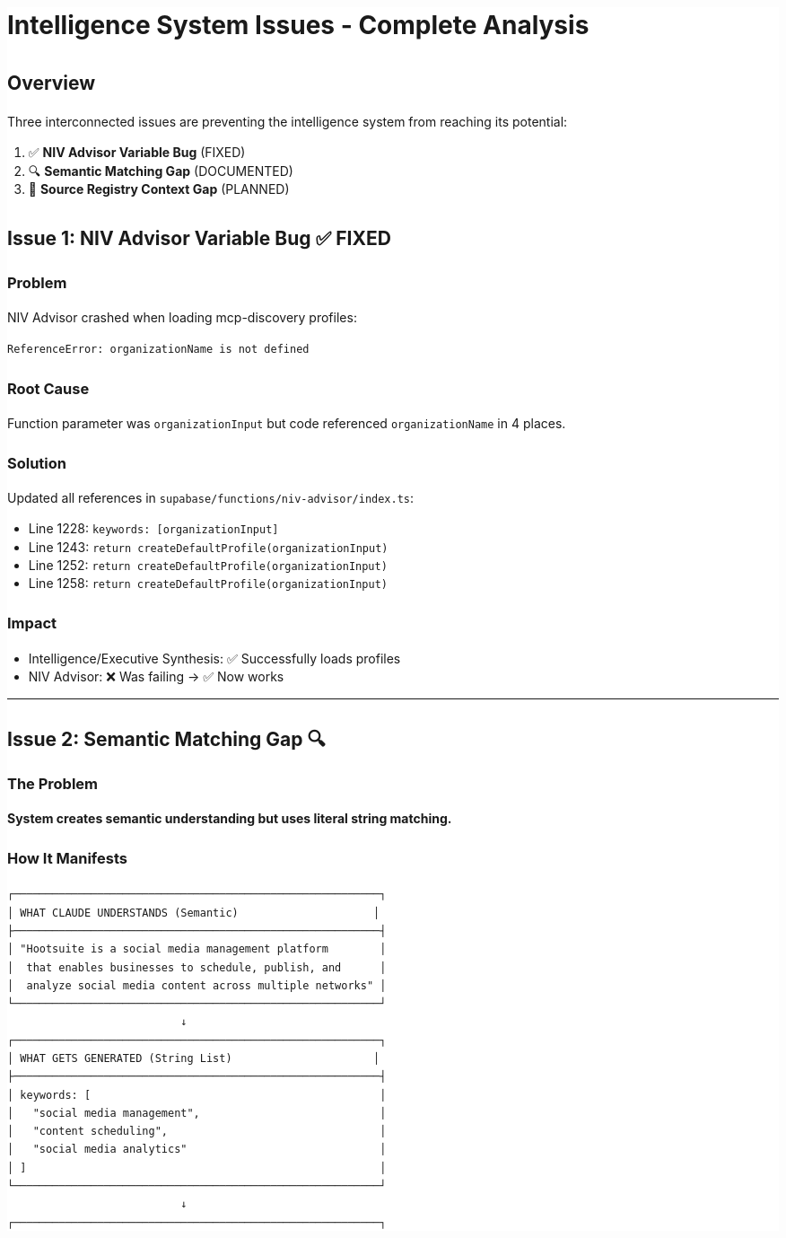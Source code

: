 # Intelligence System Issues - Complete Analysis

## Overview

Three interconnected issues are preventing the intelligence system from reaching its potential:

1. ✅ **NIV Advisor Variable Bug** (FIXED)
2. 🔍 **Semantic Matching Gap** (DOCUMENTED)
3. 🎯 **Source Registry Context Gap** (PLANNED)

## Issue 1: NIV Advisor Variable Bug ✅ FIXED

### Problem
NIV Advisor crashed when loading mcp-discovery profiles:
```
ReferenceError: organizationName is not defined
```

### Root Cause
Function parameter was `organizationInput` but code referenced `organizationName` in 4 places.

### Solution
Updated all references in `supabase/functions/niv-advisor/index.ts`:
- Line 1228: `keywords: [organizationInput]`
- Line 1243: `return createDefaultProfile(organizationInput)`
- Line 1252: `return createDefaultProfile(organizationInput)`
- Line 1258: `return createDefaultProfile(organizationInput)`

### Impact
- Intelligence/Executive Synthesis: ✅ Successfully loads profiles
- NIV Advisor: ❌ Was failing → ✅ Now works

---

## Issue 2: Semantic Matching Gap 🔍

### The Problem
**System creates semantic understanding but uses literal string matching.**

### How It Manifests

```
┌─────────────────────────────────────────────────────────┐
│ WHAT CLAUDE UNDERSTANDS (Semantic)                     │
├─────────────────────────────────────────────────────────┤
│ "Hootsuite is a social media management platform        │
│  that enables businesses to schedule, publish, and      │
│  analyze social media content across multiple networks" │
└─────────────────────────────────────────────────────────┘
                           ↓
┌─────────────────────────────────────────────────────────┐
│ WHAT GETS GENERATED (String List)                      │
├─────────────────────────────────────────────────────────┤
│ keywords: [                                             │
│   "social media management",                            │
│   "content scheduling",                                 │
│   "social media analytics"                              │
│ ]                                                       │
└─────────────────────────────────────────────────────────┘
                           ↓
┌─────────────────────────────────────────────────────────┐
```